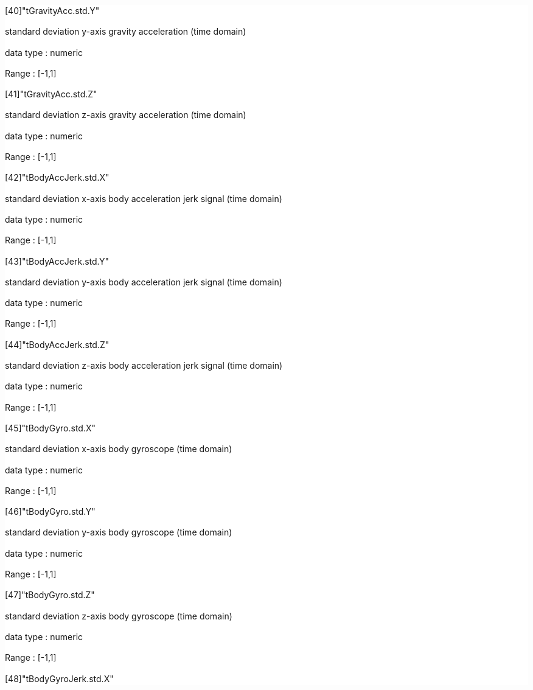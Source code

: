 [40]"tGravityAcc.std.Y"

standard deviation y-axis gravity acceleration (time domain)

data type : numeric

Range : [-1,1]

[41]"tGravityAcc.std.Z"

standard deviation z-axis gravity acceleration (time domain)

data type : numeric

Range : [-1,1]

[42]"tBodyAccJerk.std.X"

standard deviation x-axis body acceleration jerk signal (time domain)

data type : numeric

Range : [-1,1]

[43]"tBodyAccJerk.std.Y"

standard deviation y-axis body acceleration jerk signal (time domain)

data type : numeric

Range : [-1,1]

[44]"tBodyAccJerk.std.Z"

standard deviation z-axis body acceleration jerk signal (time domain)

data type : numeric

Range : [-1,1]

[45]"tBodyGyro.std.X"

standard deviation x-axis body gyroscope (time domain)

data type : numeric

Range : [-1,1]

[46]"tBodyGyro.std.Y" 

standard deviation y-axis body gyroscope (time domain)

data type : numeric

Range : [-1,1]

[47]"tBodyGyro.std.Z"

standard deviation z-axis body gyroscope (time domain)

data type : numeric

Range : [-1,1]

[48]"tBodyGyroJerk.std.X"
